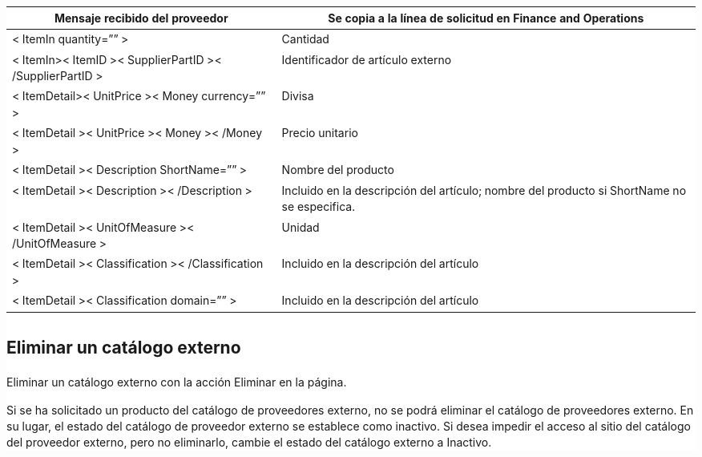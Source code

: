 | Mensaje recibido del proveedor | Se copia a la línea de solicitud en Finance and Operations|
|------------------------------|----------------------------------------------------------|
|< ItemIn quantity=”” > |Cantidad|
|< ItemIn>< ItemID >< SupplierPartID >< /SupplierPartID >|Identificador de artículo externo|
|< ItemDetail>< UnitPrice >< Money currency=”” >| Divisa|
|< ItemDetail >< UnitPrice >< Money >< /Money >| Precio unitario|
|< ItemDetail >< Description ShortName=”” >|Nombre del producto|
|< ItemDetail >< Description >< /Description >|Incluido en la descripción del artículo; nombre del producto si ShortName no se especifica.|
|< ItemDetail >< UnitOfMeasure >< /UnitOfMeasure >|Unidad|
|< ItemDetail >< Classification >< /Classification >|Incluido en la descripción del artículo|
|< ItemDetail >< Classification domain=”” >|Incluido en la descripción del artículo|

## <a name="delete-an-external-catalog"></a>Eliminar un catálogo externo
Eliminar un catálogo externo con la acción Eliminar en la página.

Si se ha solicitado un producto del catálogo de proveedores externo, no se podrá eliminar el catálogo de proveedores externo. En su lugar, el estado del catálogo de proveedor externo se establece como inactivo. Si desea impedir el acceso al sitio del catálogo del proveedor externo, pero no eliminarlo, cambie el estado del catálogo externo a Inactivo.



